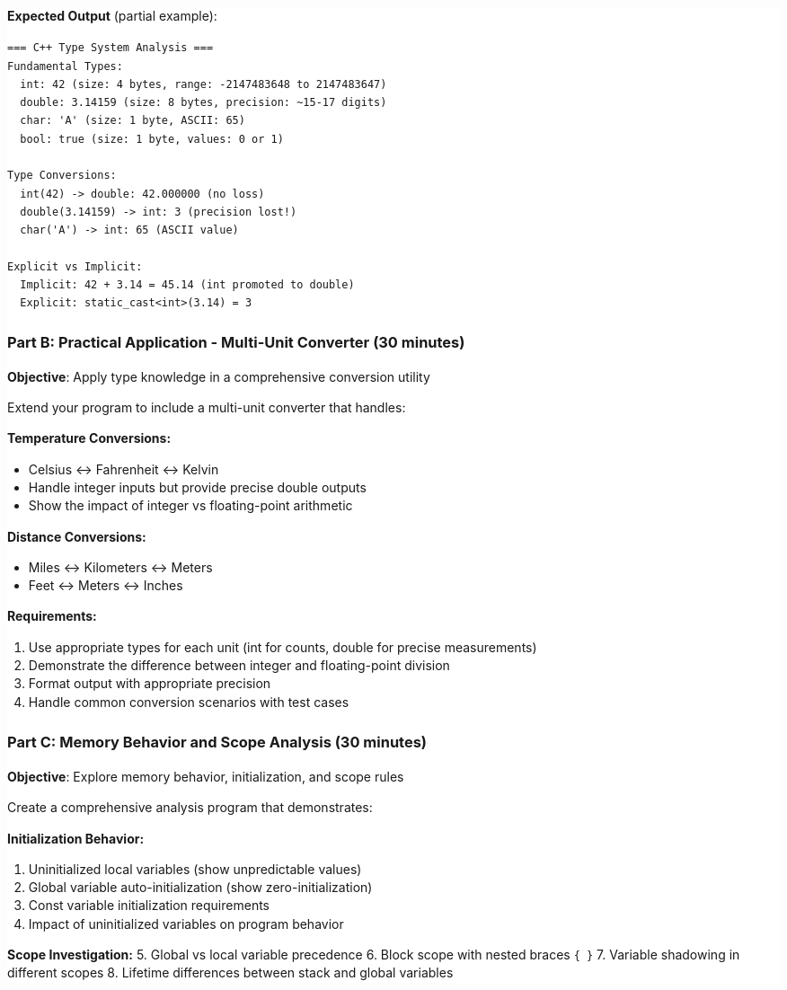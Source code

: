 **Expected Output** (partial example):
```
=== C++ Type System Analysis ===
Fundamental Types:
  int: 42 (size: 4 bytes, range: -2147483648 to 2147483647)
  double: 3.14159 (size: 8 bytes, precision: ~15-17 digits)
  char: 'A' (size: 1 byte, ASCII: 65)
  bool: true (size: 1 byte, values: 0 or 1)
  
Type Conversions:
  int(42) -> double: 42.000000 (no loss)
  double(3.14159) -> int: 3 (precision lost!)
  char('A') -> int: 65 (ASCII value)
  
Explicit vs Implicit:
  Implicit: 42 + 3.14 = 45.14 (int promoted to double)
  Explicit: static_cast<int>(3.14) = 3
```

### Part B: Practical Application - Multi-Unit Converter (30 minutes)
**Objective**: Apply type knowledge in a comprehensive conversion utility

Extend your program to include a multi-unit converter that handles:

**Temperature Conversions:**
- Celsius ↔ Fahrenheit ↔ Kelvin
- Handle integer inputs but provide precise double outputs
- Show the impact of integer vs floating-point arithmetic

**Distance Conversions:**  
- Miles ↔ Kilometers ↔ Meters
- Feet ↔ Meters ↔ Inches

**Requirements:**
1. Use appropriate types for each unit (int for counts, double for precise measurements)
2. Demonstrate the difference between integer and floating-point division
3. Format output with appropriate precision
4. Handle common conversion scenarios with test cases

### Part C: Memory Behavior and Scope Analysis (30 minutes)
**Objective**: Explore memory behavior, initialization, and scope rules

Create a comprehensive analysis program that demonstrates:

**Initialization Behavior:**
1. Uninitialized local variables (show unpredictable values)
2. Global variable auto-initialization (show zero-initialization)
3. Const variable initialization requirements
4. Impact of uninitialized variables on program behavior

**Scope Investigation:**
5. Global vs local variable precedence
6. Block scope with nested braces `{ }`
7. Variable shadowing in different scopes
8. Lifetime differences between stack and global variables
